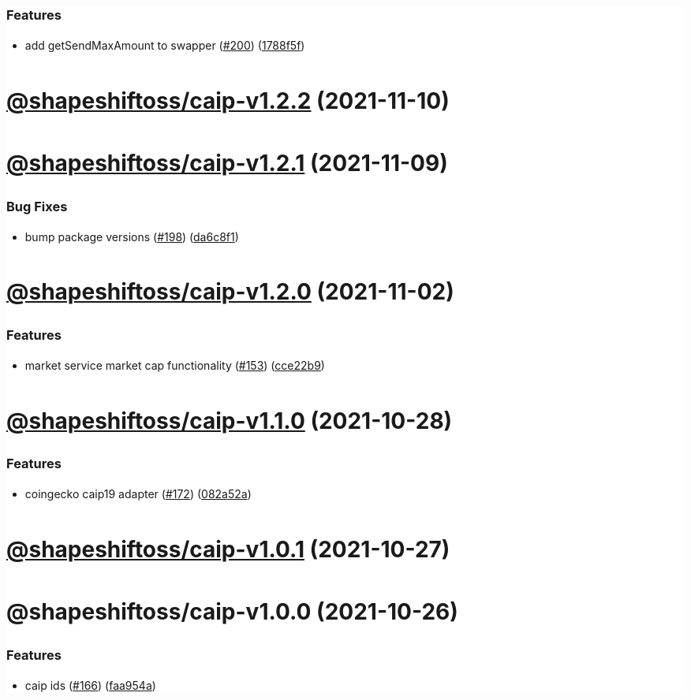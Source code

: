 
### Features

* add getSendMaxAmount to swapper ([#200](https://github.com/shapeshift/lib/issues/200)) ([1788f5f](https://github.com/shapeshift/lib/commit/1788f5f0aa94334f87452633d572eed4b4feee5d))

# [@shapeshiftoss/caip-v1.2.2](https://github.com/shapeshift/lib/compare/@shapeshiftoss/caip-v1.2.1...@shapeshiftoss/caip-v1.2.2) (2021-11-10)

# [@shapeshiftoss/caip-v1.2.1](https://github.com/shapeshift/lib/compare/@shapeshiftoss/caip-v1.2.0...@shapeshiftoss/caip-v1.2.1) (2021-11-09)


### Bug Fixes

* bump package versions ([#198](https://github.com/shapeshift/lib/issues/198)) ([da6c8f1](https://github.com/shapeshift/lib/commit/da6c8f13eb361aa520f2f1e9fc3e16a3785ed287))

# [@shapeshiftoss/caip-v1.2.0](https://github.com/shapeshift/lib/compare/@shapeshiftoss/caip-v1.1.0...@shapeshiftoss/caip-v1.2.0) (2021-11-02)


### Features

* market service market cap functionality ([#153](https://github.com/shapeshift/lib/issues/153)) ([cce22b9](https://github.com/shapeshift/lib/commit/cce22b9398e26ee90c50633941f293e13512a65c))

# [@shapeshiftoss/caip-v1.1.0](https://github.com/shapeshift/lib/compare/@shapeshiftoss/caip-v1.0.1...@shapeshiftoss/caip-v1.1.0) (2021-10-28)


### Features

* coingecko caip19 adapter ([#172](https://github.com/shapeshift/lib/issues/172)) ([082a52a](https://github.com/shapeshift/lib/commit/082a52a2fe46b1e4d16128800e75b6ed184aec1d))

# [@shapeshiftoss/caip-v1.0.1](https://github.com/shapeshift/lib/compare/@shapeshiftoss/caip-v1.0.0...@shapeshiftoss/caip-v1.0.1) (2021-10-27)

# @shapeshiftoss/caip-v1.0.0 (2021-10-26)


### Features

* caip ids ([#166](https://github.com/shapeshift/lib/issues/166)) ([faa954a](https://github.com/shapeshift/lib/commit/faa954a3f0bd6bb710d7dc1221be73ec1a8bd87d))
